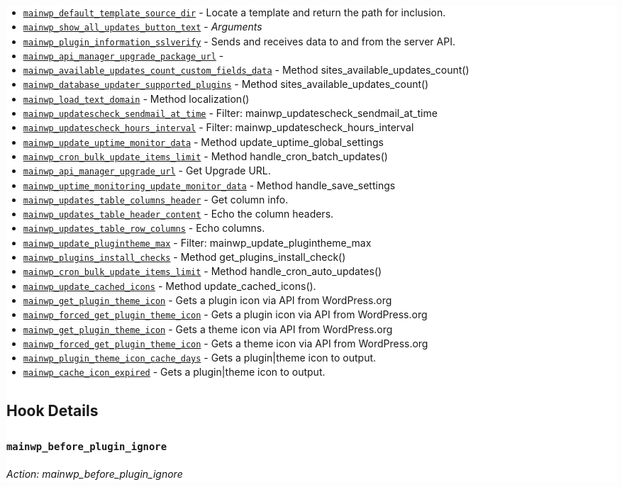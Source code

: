 - [`mainwp_default_template_source_dir`](#mainwp_default_template_source_dir) - Locate a template and return the path for inclusion.
- [`mainwp_show_all_updates_button_text`](#mainwp_show_all_updates_button_text) - *Arguments*
- [`mainwp_plugin_information_sslverify`](#mainwp_plugin_information_sslverify) - Sends and receives data to and from the server API.
- [`mainwp_api_manager_upgrade_package_url`](#mainwp_api_manager_upgrade_package_url) - 
- [`mainwp_available_updates_count_custom_fields_data`](#mainwp_available_updates_count_custom_fields_data) - Method sites_available_updates_count()
- [`mainwp_database_updater_supported_plugins`](#mainwp_database_updater_supported_plugins) - Method sites_available_updates_count()
- [`mainwp_load_text_domain`](#mainwp_load_text_domain) - Method localization()
- [`mainwp_updatescheck_sendmail_at_time`](#mainwp_updatescheck_sendmail_at_time) - Filter: mainwp_updatescheck_sendmail_at_time
- [`mainwp_updatescheck_hours_interval`](#mainwp_updatescheck_hours_interval) - Filter: mainwp_updatescheck_hours_interval
- [`mainwp_update_uptime_monitor_data`](#mainwp_update_uptime_monitor_data) - Method update_uptime_global_settings
- [`mainwp_cron_bulk_update_items_limit`](#mainwp_cron_bulk_update_items_limit) - Method handle_cron_batch_updates()
- [`mainwp_api_manager_upgrade_url`](#mainwp_api_manager_upgrade_url) - Get Upgrade URL.
- [`mainwp_uptime_monitoring_update_monitor_data`](#mainwp_uptime_monitoring_update_monitor_data) - Method handle_save_settings
- [`mainwp_updates_table_columns_header`](#mainwp_updates_table_columns_header) - Get column info.
- [`mainwp_updates_table_header_content`](#mainwp_updates_table_header_content) - Echo the column headers.
- [`mainwp_updates_table_row_columns`](#mainwp_updates_table_row_columns) - Echo columns.
- [`mainwp_update_plugintheme_max`](#mainwp_update_plugintheme_max) - Filter: mainwp_update_plugintheme_max
- [`mainwp_plugins_install_checks`](#mainwp_plugins_install_checks) - Method get_plugins_install_check()
- [`mainwp_cron_bulk_update_items_limit`](#mainwp_cron_bulk_update_items_limit) - Method handle_cron_auto_updates()
- [`mainwp_update_cached_icons`](#mainwp_update_cached_icons) - Method update_cached_icons().
- [`mainwp_get_plugin_theme_icon`](#mainwp_get_plugin_theme_icon) - Gets a plugin icon via API from WordPress.org
- [`mainwp_forced_get_plugin_theme_icon`](#mainwp_forced_get_plugin_theme_icon) - Gets a plugin icon via API from WordPress.org
- [`mainwp_get_plugin_theme_icon`](#mainwp_get_plugin_theme_icon) - Gets a theme icon via API from WordPress.org
- [`mainwp_forced_get_plugin_theme_icon`](#mainwp_forced_get_plugin_theme_icon) - Gets a theme icon via API from WordPress.org
- [`mainwp_plugin_theme_icon_cache_days`](#mainwp_plugin_theme_icon_cache_days) - Gets a plugin|theme icon to output.
- [`mainwp_cache_icon_expired`](#mainwp_cache_icon_expired) - Gets a plugin|theme icon to output.

## Hook Details

### `mainwp_before_plugin_ignore`

*Action: mainwp_before_plugin_ignore*
